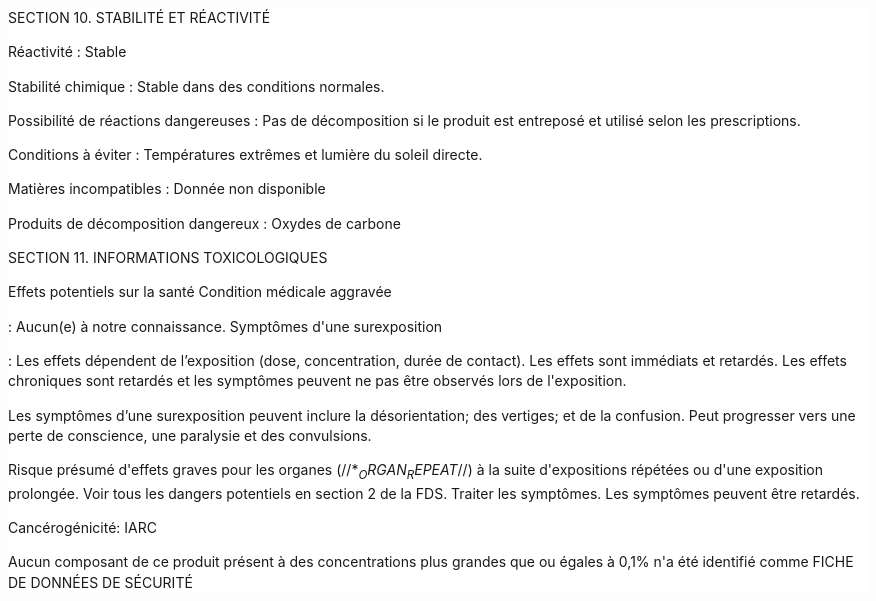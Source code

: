  
 
 
 
SECTION 10. STABILITÉ ET RÉACTIVITÉ 
 
Réactivité 
:  Stable 
 
Stabilité chimique 
:  Stable dans des conditions normales.  
 
Possibilité de réactions 
dangereuses 
:  Pas de décomposition si le produit est entreposé et utilisé 
selon les prescriptions. 
 
Conditions à éviter 
: Températures extrêmes et lumière du soleil directe. 
 
Matières incompatibles 
:  Donnée non disponible 
 
Produits de décomposition 
dangereux 
: Oxydes de carbone 
 
 
 
SECTION 11. INFORMATIONS TOXICOLOGIQUES 
 
Effets potentiels sur la santé 
Condition médicale aggravée 
 
: Aucun(e) à notre connaissance. 
Symptômes d'une 
surexposition 
 
: Les effets dépendent de l’exposition (dose, concentration, 
durée de contact). 
Les effets sont immédiats et retardés. 
Les effets chroniques sont retardés et les symptômes peuvent 
ne pas être observés lors de l'exposition. 
 
Les symptômes d’une surexposition peuvent inclure la 
désorientation; des vertiges; et de la confusion.  Peut 
progresser vers une perte de conscience, une paralysie et des 
convulsions. 
 
Risque présumé d'effets graves pour les organes 
(/$/*_ORGAN_REPEAT/$/) à la suite d'expositions répétées 
ou d'une exposition prolongée. 
Voir tous les dangers potentiels en section 2 de la FDS. 
Traiter les symptômes.  Les symptômes peuvent être 
retardés. 
 
Cancérogénicité: 
IARC 
 
Aucun composant de ce produit présent à des concentrations 
plus grandes que ou égales à 0,1% n'a été identifié comme 
FICHE DE DONNÉES DE SÉCURITÉ 
 
